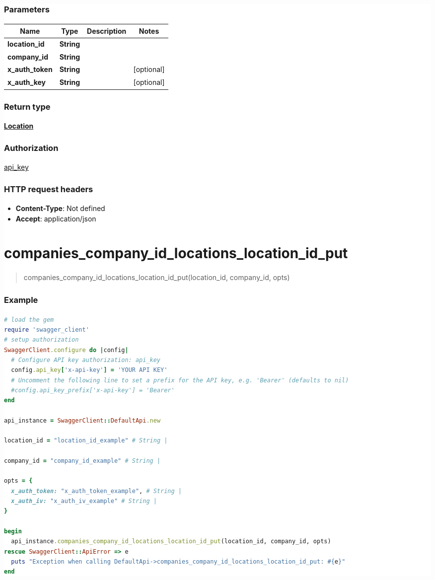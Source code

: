 ### Parameters

Name | Type | Description  | Notes
------------- | ------------- | ------------- | -------------
 **location_id** | **String**|  | 
 **company_id** | **String**|  | 
 **x_auth_token** | **String**|  | [optional] 
 **x_auth_key** | **String**|  | [optional] 

### Return type

[**Location**](Location.md)

### Authorization

[api_key](../README.md#api_key)

### HTTP request headers

 - **Content-Type**: Not defined
 - **Accept**: application/json



# **companies_company_id_locations_location_id_put**
> companies_company_id_locations_location_id_put(location_id, company_id, opts)



### Example
```ruby
# load the gem
require 'swagger_client'
# setup authorization
SwaggerClient.configure do |config|
  # Configure API key authorization: api_key
  config.api_key['x-api-key'] = 'YOUR API KEY'
  # Uncomment the following line to set a prefix for the API key, e.g. 'Bearer' (defaults to nil)
  #config.api_key_prefix['x-api-key'] = 'Bearer'
end

api_instance = SwaggerClient::DefaultApi.new

location_id = "location_id_example" # String | 

company_id = "company_id_example" # String | 

opts = { 
  x_auth_token: "x_auth_token_example", # String | 
  x_auth_iv: "x_auth_iv_example" # String | 
}

begin
  api_instance.companies_company_id_locations_location_id_put(location_id, company_id, opts)
rescue SwaggerClient::ApiError => e
  puts "Exception when calling DefaultApi->companies_company_id_locations_location_id_put: #{e}"
end
```
